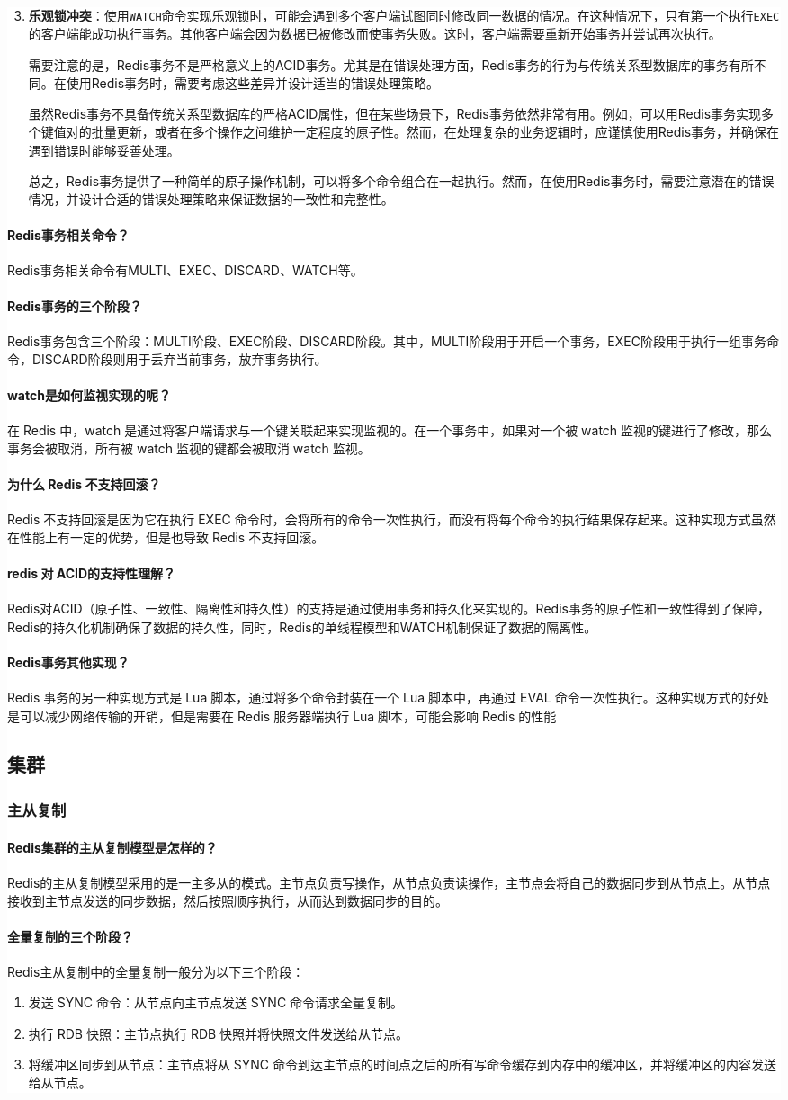 3. **乐观锁冲突**：使用`WATCH`命令实现乐观锁时，可能会遇到多个客户端试图同时修改同一数据的情况。在这种情况下，只有第一个执行`EXEC`的客户端能成功执行事务。其他客户端会因为数据已被修改而使事务失败。这时，客户端需要重新开始事务并尝试再次执行。
   
   需要注意的是，Redis事务不是严格意义上的ACID事务。尤其是在错误处理方面，Redis事务的行为与传统关系型数据库的事务有所不同。在使用Redis事务时，需要考虑这些差异并设计适当的错误处理策略。
   
   虽然Redis事务不具备传统关系型数据库的严格ACID属性，但在某些场景下，Redis事务依然非常有用。例如，可以用Redis事务实现多个键值对的批量更新，或者在多个操作之间维护一定程度的原子性。然而，在处理复杂的业务逻辑时，应谨慎使用Redis事务，并确保在遇到错误时能够妥善处理。
   
   总之，Redis事务提供了一种简单的原子操作机制，可以将多个命令组合在一起执行。然而，在使用Redis事务时，需要注意潜在的错误情况，并设计合适的错误处理策略来保证数据的一致性和完整性。

#### Redis事务相关命令？

Redis事务相关命令有MULTI、EXEC、DISCARD、WATCH等。

#### Redis事务的三个阶段？

Redis事务包含三个阶段：MULTI阶段、EXEC阶段、DISCARD阶段。其中，MULTI阶段用于开启一个事务，EXEC阶段用于执行一组事务命令，DISCARD阶段则用于丢弃当前事务，放弃事务执行。

#### watch是如何监视实现的呢？

在 Redis 中，watch 是通过将客户端请求与一个键关联起来实现监视的。在一个事务中，如果对一个被 watch 监视的键进行了修改，那么事务会被取消，所有被 watch 监视的键都会被取消 watch 监视。

#### 为什么 Redis 不支持回滚？

Redis 不支持回滚是因为它在执行 EXEC 命令时，会将所有的命令一次性执行，而没有将每个命令的执行结果保存起来。这种实现方式虽然在性能上有一定的优势，但是也导致 Redis 不支持回滚。

#### redis 对 ACID的支持性理解？

Redis对ACID（原子性、一致性、隔离性和持久性）的支持是通过使用事务和持久化来实现的。Redis事务的原子性和一致性得到了保障，Redis的持久化机制确保了数据的持久性，同时，Redis的单线程模型和WATCH机制保证了数据的隔离性。

#### Redis事务其他实现？

Redis 事务的另一种实现方式是 Lua 脚本，通过将多个命令封装在一个 Lua 脚本中，再通过 EVAL 命令一次性执行。这种实现方式的好处是可以减少网络传输的开销，但是需要在 Redis 服务器端执行 Lua 脚本，可能会影响 Redis 的性能

## 集群

### 主从复制

#### Redis集群的主从复制模型是怎样的？

Redis的主从复制模型采用的是一主多从的模式。主节点负责写操作，从节点负责读操作，主节点会将自己的数据同步到从节点上。从节点接收到主节点发送的同步数据，然后按照顺序执行，从而达到数据同步的目的。

#### 全量复制的三个阶段？

Redis主从复制中的全量复制一般分为以下三个阶段：

1. 发送 SYNC 命令：从节点向主节点发送 SYNC 命令请求全量复制。

2. 执行 RDB 快照：主节点执行 RDB 快照并将快照文件发送给从节点。

3. 将缓冲区同步到从节点：主节点将从 SYNC 命令到达主节点的时间点之后的所有写命令缓存到内存中的缓冲区，并将缓冲区的内容发送给从节点。
   